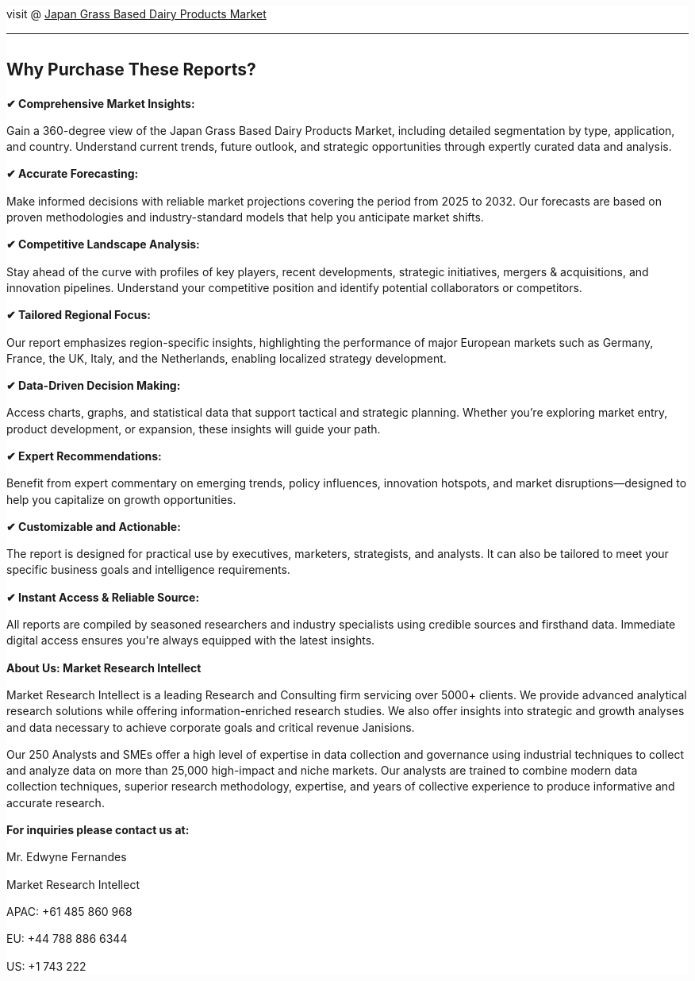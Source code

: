 visit&nbsp;@</strong>&nbsp;</span><span class="font-[700]"><a href="https://www.marketresearchintellect.com/product/global-grass-based-dairy-products-market/?utm_source=Linkedin&utm_medium=026" target="_blank" data-tracking-control-name="article-ssr-frontend-pulse_little-text-block" data-tracking-will-navigate="" data-test-link="">Japan Grass Based Dairy Products Market</a></span></p></blockquote><hr /><h2>Why Purchase These Reports?</h2><p><strong>✔ Comprehensive Market Insights:</strong></p><p>Gain a 360-degree view of the Japan Grass Based Dairy Products Market, including detailed segmentation by type, application, and country. Understand current trends, future outlook, and strategic opportunities through expertly curated data and analysis.</p><p><strong>✔ Accurate Forecasting:</strong></p><p>Make informed decisions with reliable market projections covering the period from 2025 to 2032. Our forecasts are based on proven methodologies and industry-standard models that help you anticipate market shifts.</p><p><strong>✔ Competitive Landscape Analysis:</strong></p><p>Stay ahead of the curve with profiles of key players, recent developments, strategic initiatives, mergers &amp; acquisitions, and innovation pipelines. Understand your competitive position and identify potential collaborators or competitors.</p><p><strong>✔ Tailored Regional Focus:</strong></p><p>Our report emphasizes region-specific insights, highlighting the performance of major European markets such as Germany, France, the UK, Italy, and the Netherlands, enabling localized strategy development.</p><p><strong>✔ Data-Driven Decision Making:</strong></p><p>Access charts, graphs, and statistical data that support tactical and strategic planning. Whether you&rsquo;re exploring market entry, product development, or expansion, these insights will guide your path.</p><p><strong>✔ Expert Recommendations:</strong></p><p>Benefit from expert commentary on emerging trends, policy influences, innovation hotspots, and market disruptions&mdash;designed to help you capitalize on growth opportunities.</p><p><strong>✔ Customizable and Actionable:</strong></p><p>The report is designed for practical use by executives, marketers, strategists, and analysts. It can also be tailored to meet your specific business goals and intelligence requirements.</p><p><strong>✔ Instant Access &amp; Reliable Source:</strong></p><p>All reports are compiled by seasoned researchers and industry specialists using credible sources and firsthand data. Immediate digital access ensures you're always equipped with the latest insights.</p><p><strong><span class="font-[700]">About Us: Market Research Intellect</span></strong></p><p><span class="">Market Research Intellect is a leading Research and Consulting firm servicing over 5000+ clients. We provide advanced analytical research solutions while offering information-enriched research studies.&nbsp;</span>We also offer insights into strategic and growth analyses and data necessary to achieve corporate goals and critical revenue Janisions.</p><p><span class="">Our 250 Analysts and SMEs offer a high level of expertise in data collection and governance using industrial techniques to collect and analyze data on more than 25,000 high-impact and niche markets. Our analysts are trained to combine modern data collection techniques, superior research methodology, expertise, and years of collective experience to produce informative and accurate research.</span></p><p><strong>For inquiries please contact us at:</strong></p><p>Mr. Edwyne Fernandes</p><p>Market Research Intellect</p><p>APAC: +61 485 860 968</p><p>EU: +44 788 886 6344</p><p>US: +1 743 222